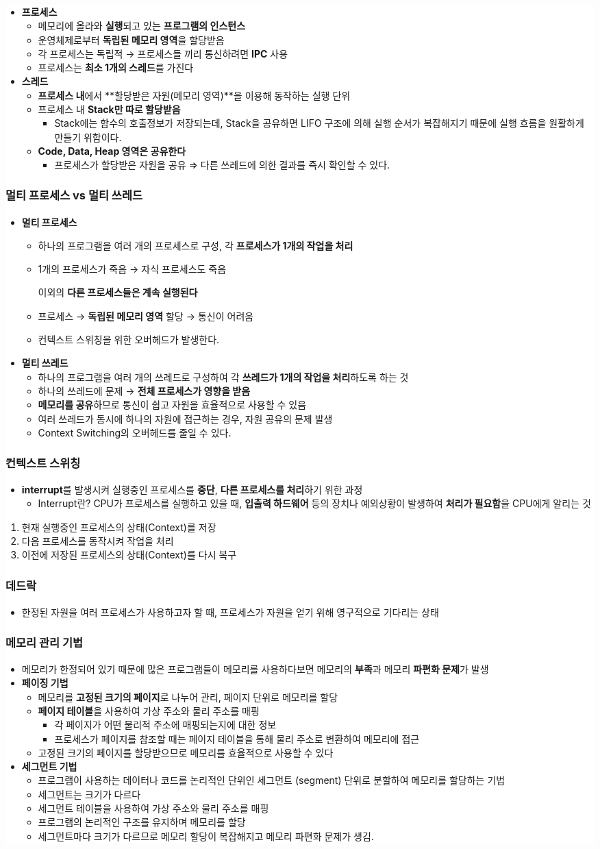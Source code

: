 - **프로세스**
  - 메모리에 올라와 **실행**되고 있는 **프로그램의 인스턴스**
  - 운영체제로부터 **독립된 메모리 영역**을 할당받음
  - 각 프로세스는 독립적 → 프로세스들 끼리 통신하려면 **IPC** 사용
  - 프로세스는 **최소 1개의 스레드**를 가진다
- **스레드**
  - **프로세스 내**에서 **할당받은 자원(메모리 영역)**을 이용해 동작하는 실행 단위
  - 프로세스 내 **Stack만 따로 할당받음**
    - Stack에는 함수의 호출정보가 저장되는데, Stack을 공유하면 LIFO 구조에 의해 실행 순서가 복잡해지기 때문에 실행 흐름을 원활하게 만들기 위함이다.
  - **Code, Data, Heap 영역은 공유한다**
    - 프로세스가 할당받은 자원을 공유 ⇒ 다른 쓰레드에 의한 결과를 즉시 확인할 수 있다.

### 멀티 프로세스 vs 멀티 쓰레드

- **멀티 프로세스**
  - 하나의 프로그램을 여러 개의 프로세스로 구성, 각 **프로세스가 1개의 작업을 처리**
  - 1개의 프로세스가 죽음 → 자식 프로세스도 죽음

    이외의 **다른 프로세스들은 계속 실행된다**

  - 프로세스 → **독립된 메모리 영역** 할당 → 통신이 어려움
  - 컨텍스트 스위칭을 위한 오버헤드가 발생한다.
- **멀티 쓰레드**
  - 하나의 프로그램을 여러 개의 쓰레드로 구성하여 각 **쓰레드가 1개의 작업을 처리**하도록 하는 것
  - 하나의 쓰레드에 문제 → **전체 프로세스가 영향을 받음**
  - **메모리를 공유**하므로 통신이 쉽고 자원을 효율적으로 사용할 수 있음
  - 여러 쓰레드가 동시에 하나의 자원에 접근하는 경우, 자원 공유의 문제 발생
  - Context Switching의 오버헤드를 줄일 수 있다.

### 컨텍스트 스위칭

- **interrupt**를 발생시켜 실행중인 프로세스를 **중단**, **다른 프로세스를 처리**하기 위한 과정
  - Interrupt란? CPU가 프로세스를 실행하고 있을 때, **입출력 하드웨어** 등의 장치나 예외상황이 발생하여 **처리가 필요함**을 CPU에게 알리는 것
1. 현재 실행중인 프로세스의 상태(Context)를 저장
2. 다음 프로세스를 동작시켜 작업을 처리
3. 이전에 저장된 프로세스의 상태(Context)를 다시 복구

### 데드락

- 한정된 자원을 여러 프로세스가 사용하고자 할 때, 프로세스가 자원을 얻기 위해 영구적으로 기다리는 상태

### 메모리 관리 기법

- 메모리가 한정되어 있기 때문에 많은 프로그램들이 메모리를 사용하다보면 메모리의 **부족**과 메모리 **파편화 문제**가 발생
- **페이징 기법**
  - 메모리를 **고정된 크기의 페이지**로 나누어 관리, 페이지 단위로 메모리를 할당
  - **페이지 테이블**을 사용하여 가상 주소와 물리 주소를 매핑
    - 각 페이지가 어떤 물리적 주소에 매핑되는지에 대한 정보
    - 프로세스가 페이지를 참조할 때는 페이지 테이블을 통해 물리 주소로 변환하여 메모리에 접근
  - 고정된 크기의 페이지를 할당받으므로 메모리를 효율적으로 사용할 수 있다
- **세그먼트 기법**
  - 프로그램이 사용하는 데이터나 코드를 논리적인 단위인 세그먼트 (segment) 단위로 분할하여 메모리를 할당하는 기법
  - 세그먼트는 크기가 다르다
  - 세그먼트 테이블을 사용하여 가상 주소와 물리 주소를 매핑
  - 프로그램의 논리적인 구조를 유지하며 메모리를 할당
  - 세그먼트마다 크기가 다르므로 메모리 할당이 복잡해지고 메모리 파편화 문제가 생김.
